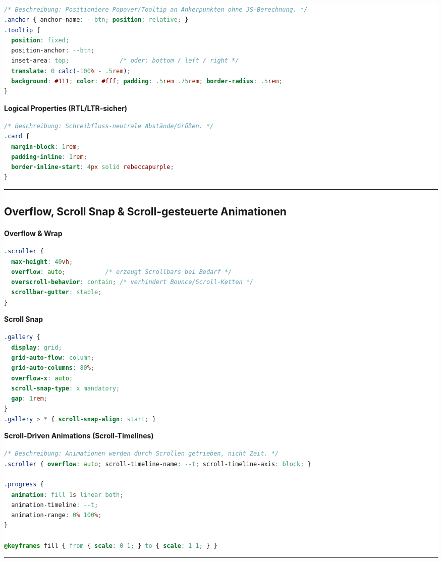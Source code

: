 ```css
/* Beschreibung: Positioniere Popover/Tooltip an Ankerpunkten ohne JS-Berechnung. */
.anchor { anchor-name: --btn; position: relative; }
.tooltip {
  position: fixed;
  position-anchor: --btn;
  inset-area: top;              /* oder: bottom / left / right */
  translate: 0 calc(-100% - .5rem);
  background: #111; color: #fff; padding: .5rem .75rem; border-radius: .5rem;
}
```

**Logical Properties (RTL/LTR-sicher)**

```css
/* Beschreibung: Schreibfluss-neutrale Abstände/Größen. */
.card {
  margin-block: 1rem;
  padding-inline: 1rem;
  border-inline-start: 4px solid rebeccapurple;
}
```

---

## Overflow, Scroll Snap & Scroll-gesteuerte Animationen

**Overflow & Wrap**

```css
.scroller {
  max-height: 40vh;
  overflow: auto;           /* erzeugt Scrollbars bei Bedarf */
  overscroll-behavior: contain; /* verhindert Bounce/Scroll-Ketten */
  scrollbar-gutter: stable;
}
```

**Scroll Snap**

```css
.gallery {
  display: grid;
  grid-auto-flow: column;
  grid-auto-columns: 80%;
  overflow-x: auto;
  scroll-snap-type: x mandatory;
  gap: 1rem;
}
.gallery > * { scroll-snap-align: start; }
```

**Scroll-Driven Animations (Scroll-Timelines)**

```css
/* Beschreibung: Animationen werden durch Scrollen getrieben, nicht Zeit. */
.scroller { overflow: auto; scroll-timeline-name: --t; scroll-timeline-axis: block; }

.progress {
  animation: fill 1s linear both;
  animation-timeline: --t;
  animation-range: 0% 100%;
}

@keyframes fill { from { scale: 0 1; } to { scale: 1 1; } }
```

---